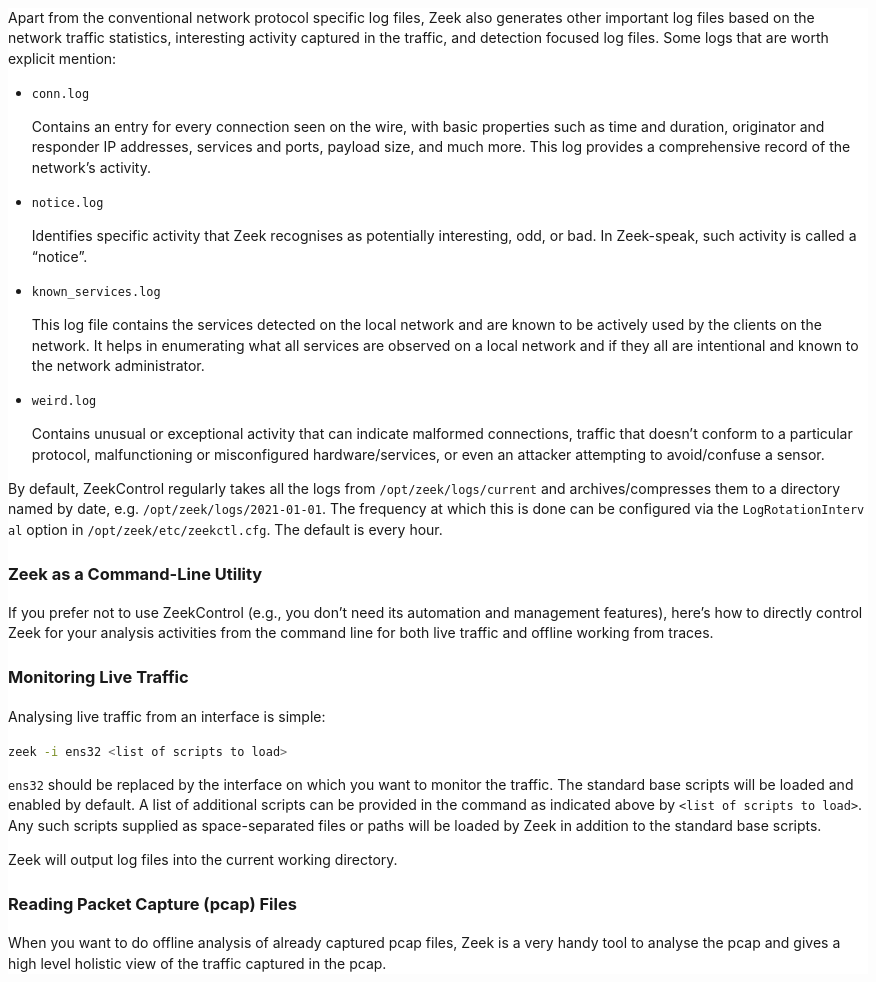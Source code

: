 Apart from the conventional network protocol specific log files, Zeek also generates other important log files based on the network traffic statistics, interesting activity captured in the traffic, and detection focused log files. Some logs that are worth explicit mention:

- `conn.log`
    
    Contains an entry for every connection seen on the wire, with basic properties such as time and duration, originator and responder IP addresses, services and ports, payload size, and much more. This log provides a comprehensive record of the network’s activity.
    
- `notice.log`
    
    Identifies specific activity that Zeek recognises as potentially interesting, odd, or bad. In Zeek-speak, such activity is called a “notice”.
    
- `known_services.log`
    
    This log file contains the services detected on the local network and are known to be actively used by the clients on the network. It helps in enumerating what all services are observed on a local network and if they all are intentional and known to the network administrator.
    
- `weird.log`
    
    Contains unusual or exceptional activity that can indicate malformed connections, traffic that doesn’t conform to a particular protocol, malfunctioning or misconfigured hardware/services, or even an attacker attempting to avoid/confuse a sensor.
    

By default, ZeekControl regularly takes all the logs from `/opt/zeek/logs/current` and archives/compresses them to a directory named by date, e.g. `/opt/zeek/logs/2021-01-01`. The frequency at which this is done can be configured via the `LogRotationInterval` option in `/opt/zeek/etc/zeekctl.cfg`. The default is every hour.

### **Zeek as a Command-Line Utility**

If you prefer not to use ZeekControl (e.g., you don’t need its automation and management features), here’s how to directly control Zeek for your analysis activities from the command line for both live traffic and offline working from traces.

### **Monitoring Live Traffic**

Analysing live traffic from an interface is simple:

```bash
zeek -i ens32 <list of scripts to load>
```

`ens32` should be replaced by the interface on which you want to monitor the traffic. The standard base scripts will be loaded and enabled by default. A list of additional scripts can be provided in the command as indicated above by `<list of scripts to load>`. Any such scripts supplied as space-separated files or paths will be loaded by Zeek in addition to the standard base scripts.

Zeek will output log files into the current working directory.

### **Reading Packet Capture (pcap) Files**

When you want to do offline analysis of already captured pcap files, Zeek is a very handy tool to analyse the pcap and gives a high level holistic view of the traffic captured in the pcap.
